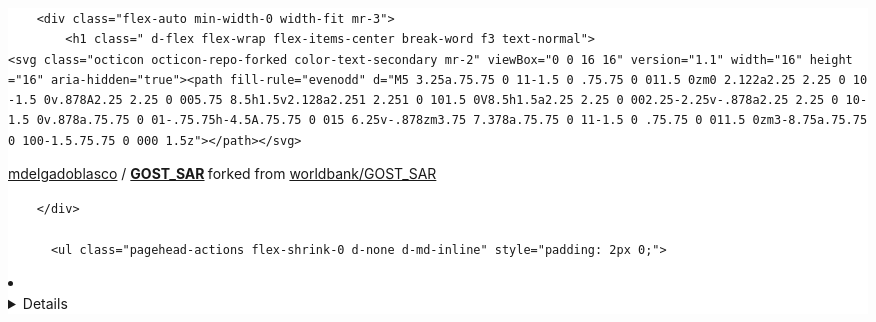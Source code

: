         <div class="flex-auto min-width-0 width-fit mr-3">
            <h1 class=" d-flex flex-wrap flex-items-center break-word f3 text-normal">
    <svg class="octicon octicon-repo-forked color-text-secondary mr-2" viewBox="0 0 16 16" version="1.1" width="16" height="16" aria-hidden="true"><path fill-rule="evenodd" d="M5 3.25a.75.75 0 11-1.5 0 .75.75 0 011.5 0zm0 2.122a2.25 2.25 0 10-1.5 0v.878A2.25 2.25 0 005.75 8.5h1.5v2.128a2.251 2.251 0 101.5 0V8.5h1.5a2.25 2.25 0 002.25-2.25v-.878a2.25 2.25 0 10-1.5 0v.878a.75.75 0 01-.75.75h-4.5A.75.75 0 015 6.25v-.878zm3.75 7.378a.75.75 0 11-1.5 0 .75.75 0 011.5 0zm3-8.75a.75.75 0 100-1.5.75.75 0 000 1.5z"></path></svg>
  <span class="author flex-self-stretch" itemprop="author">
    <a class="url fn" rel="author" data-hovercard-type="user" data-hovercard-url="/users/mdelgadoblasco/hovercard" data-octo-click="hovercard-link-click" data-octo-dimensions="link_type:self" href="/mdelgadoblasco">mdelgadoblasco</a>
  </span>
  <span class="mx-1 flex-self-stretch color-text-secondary">/</span>
  <strong itemprop="name" class="mr-2 flex-self-stretch">
    <a data-pjax="#js-repo-pjax-container" href="/mdelgadoblasco/GOST_SAR">GOST_SAR</a>
  </strong>
  
</h1>

  <span class="text-small lh-condensed-ultra no-wrap mt-1" data-repository-hovercards-enabled>
    forked from <a data-hovercard-type="repository" data-hovercard-url="/worldbank/GOST_SAR/hovercard" href="/worldbank/GOST_SAR">worldbank/GOST_SAR</a>
  </span>

        </div>

          <ul class="pagehead-actions flex-shrink-0 d-none d-md-inline" style="padding: 2px 0;">

  <li>
        <notifications-list-subscription-form class="f5 position-relative d-flex">
      <details
        class="details-reset details-overlay f5 position-relative"
        data-target="notifications-list-subscription-form.details"
        data-action="toggle:notifications-list-subscription-form#detailsToggled"
      >

      <summary class="btn btn-sm rounded-right-0" data-hydro-click="{&quot;event_type&quot;:&quot;repository.click&quot;,&quot;payload&quot;:{&quot;target&quot;:&quot;WATCH_BUTTON&quot;,&quot;repository_id&quot;:351693953,&quot;originating_url&quot;:&quot;https://github.com/mdelgadoblasco/GOST_SAR/blob/master/Flood%20Analysis%20and%20Mapping/FloodMapping_AnomalyDetection.md&quot;,&quot;user_id&quot;:20595425}}" data-hydro-click-hmac="1b556013209ec4c7341c0e4728d9f3be145efa940aafe37580dec34a60fa5a9c" data-ga-click="Repository, click Watch settings, action:blob#show" aria-label="Notifications settings">
          <span data-menu-button>
            <span
              hidden
              
              data-target="notifications-list-subscription-form.unwatchButtonCopy"
            >
              <svg aria-hidden="true" viewBox="0 0 16 16" version="1.1" data-view-component="true" height="16" width="16" class="octicon octicon-eye">
    <path fill-rule="evenodd" d="M1.679 7.932c.412-.621 1.242-1.75 2.366-2.717C5.175 4.242 6.527 3.5 8 3.5c1.473 0 2.824.742 3.955 1.715 1.124.967 1.954 2.096 2.366 2.717a.119.119 0 010 .136c-.412.621-1.242 1.75-2.366 2.717C10.825 11.758 9.473 12.5 8 12.5c-1.473 0-2.824-.742-3.955-1.715C2.92 9.818 2.09 8.69 1.679 8.068a.119.119 0 010-.136zM8 2c-1.981 0-3.67.992-4.933 2.078C1.797 5.169.88 6.423.43 7.1a1.619 1.619 0 000 1.798c.45.678 1.367 1.932 2.637 3.024C4.329 13.008 6.019 14 8 14c1.981 0 3.67-.992 4.933-2.078 1.27-1.091 2.187-2.345 2.637-3.023a1.619 1.619 0 000-1.798c-.45-.678-1.367-1.932-2.637-3.023C11.671 2.992 9.981 2 8 2zm0 8a2 2 0 100-4 2 2 0 000 4z"></path>
</svg>
              Unwatch
            </span>
            <span
              hidden
              